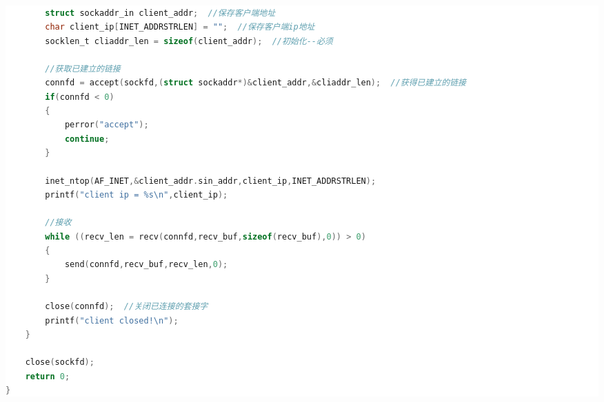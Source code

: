 ```c
        struct sockaddr_in client_addr;  //保存客户端地址
        char client_ip[INET_ADDRSTRLEN] = "";  //保存客户端ip地址
        socklen_t cliaddr_len = sizeof(client_addr);  //初始化--必须

        //获取已建立的链接
        connfd = accept(sockfd,(struct sockaddr*)&client_addr,&cliaddr_len);  //获得已建立的链接
        if(connfd < 0)
        {
            perror("accept");
            continue;
        }

        inet_ntop(AF_INET,&client_addr.sin_addr,client_ip,INET_ADDRSTRLEN);
        printf("client ip = %s\n",client_ip);

        //接收
        while ((recv_len = recv(connfd,recv_buf,sizeof(recv_buf),0)) > 0)
        {
            send(connfd,recv_buf,recv_len,0);
        }

        close(connfd);  //关闭已连接的套接字
        printf("client closed!\n");        
    }

    close(sockfd);
    return 0;
}
```

